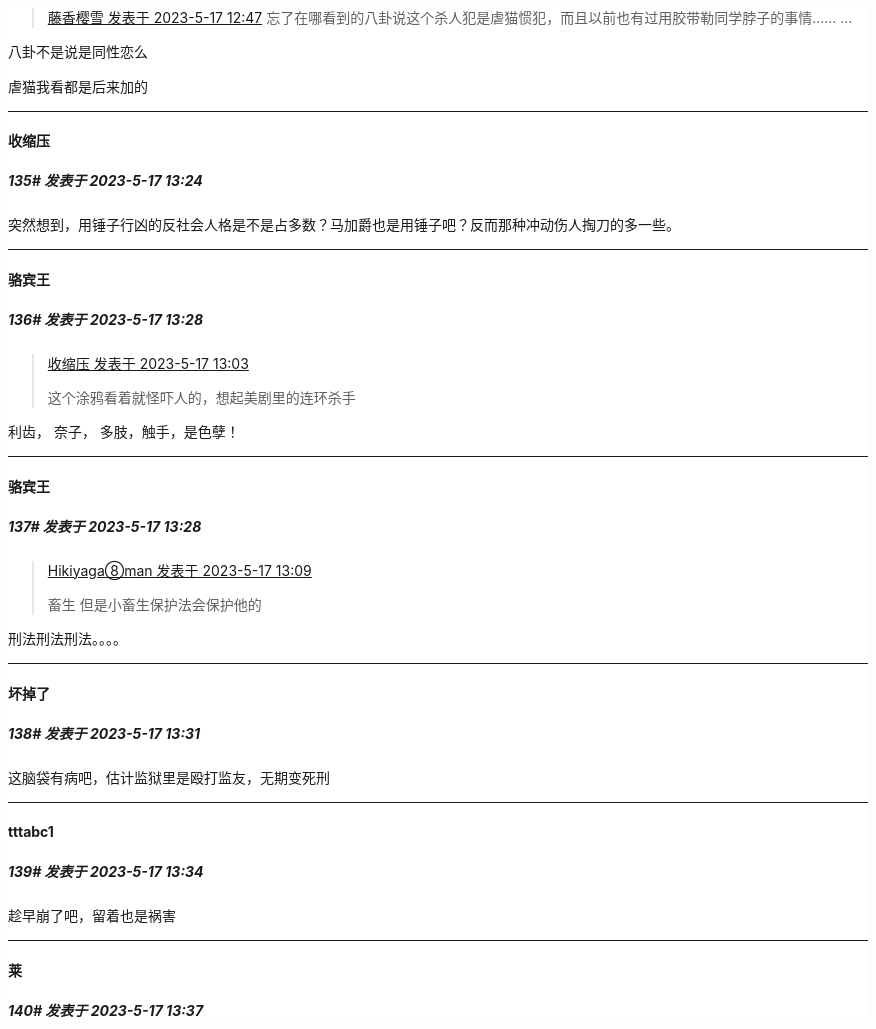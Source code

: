 <blockquote><a href="httphttps://bbs.saraba1st.com/2b/forum.php?mod=redirect&amp;goto=findpost&amp;pid=60875203&amp;ptid=2134626" target="_blank">藤香樱雪 发表于 2023-5-17 12:47</a>
忘了在哪看到的八卦说这个杀人犯是虐猫惯犯，而且以前也有过用胶带勒同学脖子的事情…… ...</blockquote>
八卦不是说是同性恋么

虐猫我看都是后来加的

*****

####  收缩压  
##### 135#       发表于 2023-5-17 13:24

突然想到，用锤子行凶的反社会人格是不是占多数？马加爵也是用锤子吧？反而那种冲动伤人掏刀的多一些。

*****

####  骆宾王  
##### 136#       发表于 2023-5-17 13:28

<blockquote><a href="httphttps://bbs.saraba1st.com/2b/forum.php?mod=redirect&amp;goto=findpost&amp;pid=60875377&amp;ptid=2134626" target="_blank">收缩压 发表于 2023-5-17 13:03</a>

这个涂鸦看着就怪吓人的，想起美剧里的连环杀手</blockquote>
利齿， 奈子， 多肢，触手，是色孽！

*****

####  骆宾王  
##### 137#       发表于 2023-5-17 13:28

<blockquote><a href="httphttps://bbs.saraba1st.com/2b/forum.php?mod=redirect&amp;goto=findpost&amp;pid=60875460&amp;ptid=2134626" target="_blank">Hikiyaga⑧man 发表于 2023-5-17 13:09</a>

畜生 但是小畜生保护法会保护他的</blockquote>
刑法刑法刑法。。。。

*****

####  坏掉了  
##### 138#       发表于 2023-5-17 13:31

这脑袋有病吧，估计监狱里是殴打监友，无期变死刑

*****

####  tttabc1  
##### 139#       发表于 2023-5-17 13:34

趁早崩了吧，留着也是祸害

*****

####  莱  
##### 140#       发表于 2023-5-17 13:37
